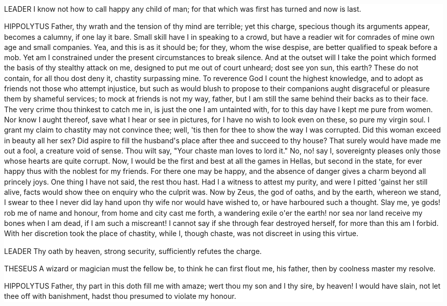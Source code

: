  LEADER I know not how to call happy any child of man; for that which
 was first has turned and now is last. 
 
 HIPPOLYTUS Father, thy wrath and the tension of thy mind are terrible;
 yet this charge, specious though its arguments appear, becomes a calumny,
 if one lay it bare. Small skill have I in speaking to a crowd, but
 have a readier wit for comrades of mine own age and small companies.
 Yea, and this is as it should be; for they, whom the wise despise,
 are better qualified to speak before a mob. Yet am I constrained under
 the present circumstances to break silence. And at the outset will
 I take the point which formed the basis of thy stealthy attack on
 me, designed to put me out of court unheard; dost see yon sun, this
 earth? These do not contain, for all thou dost deny it, chastity surpassing
 mine. To reverence God I count the highest knowledge, and to adopt
 as friends not those who attempt injustice, but such as would blush
 to propose to their companions aught disgraceful or pleasure them
 by shameful services; to mock at friends is not my way, father, but
 I am still the same behind their backs as to their face. The very
 crime thou thinkest to catch me in, is just the one I am untainted
 with, for to this day have I kept me pure from women. Nor know I aught
 thereof, save what I hear or see in pictures, for I have no wish to
 look even on these, so pure my virgin soul. I grant my claim to chastity
 may not convince thee; well, 'tis then for thee to show the way I
 was corrupted. Did this woman exceed in beauty all her sex? Did aspire
 to fill the husband's place after thee and succeed to thy house? That
 surely would have made me out a fool, a creature void of sense. Thou
 wilt say, "Your chaste man loves to lord it." No, no! say I, sovereignty
 pleases only those whose hearts are quite corrupt. Now, I would be
 the first and best at all the games in Hellas, but second in the state,
 for ever happy thus with the noblest for my friends. For there one
 may be happy, and the absence of danger gives a charm beyond all princely
 joys. One thing I have not said, the rest thou hast. Had I a witness
 to attest my purity, and were I pitted 'gainst her still alive, facts
 would show thee on enquiry who the culprit was. Now by Zeus, the god
 of oaths, and by the earth, whereon we stand, I swear to thee I never
 did lay hand upon thy wife nor would have wished to, or have harboured
 such a thought. Slay me, ye gods! rob me of name and honour, from
 home and city cast me forth, a wandering exile o'er the earth! nor
 sea nor land receive my bones when I am dead, if I am such a miscreant!
 I cannot say if she through fear destroyed herself, for more than
 this am I forbid. With her discretion took the place of chastity,
 while I, though chaste, was not discreet in using this virtue.
 
 LEADER Thy oath by heaven, strong security, sufficiently refutes
 the charge. 
 
 THESEUS A wizard or magician must the fellow be, to think he can
 first flout me, his father, then by coolness master my resolve.
 
 HIPPOLYTUS Father, thy part in this doth fill me with amaze; wert
 thou my son and I thy sire, by heaven! I would have slain, not let
 thee off with banishment, hadst thou presumed to violate my honour.
 